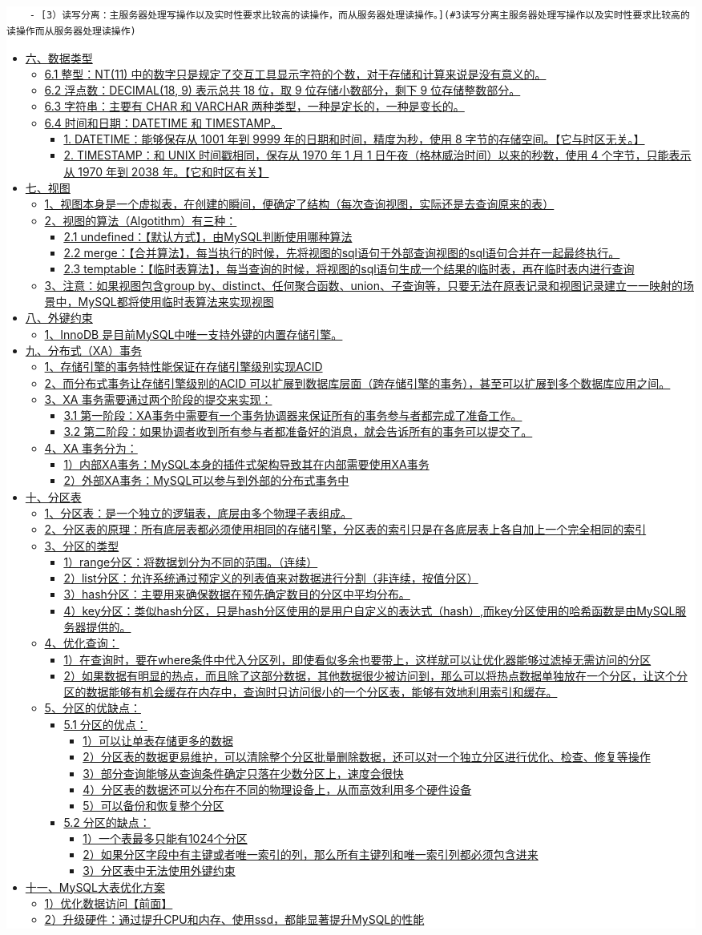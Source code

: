         - [3）读写分离：主服务器处理写操作以及实时性要求比较高的读操作，而从服务器处理读操作。](#3读写分离主服务器处理写操作以及实时性要求比较高的读操作而从服务器处理读操作)
- [六、数据类型](#六数据类型)
    - [6.1 整型：NT(11) 中的数字只是规定了交互工具显示字符的个数，对于存储和计算来说是没有意义的。](#61-整型nt11-中的数字只是规定了交互工具显示字符的个数对于存储和计算来说是没有意义的)
    - [6.2 浮点数：DECIMAL(18, 9) 表示总共 18 位，取 9 位存储小数部分，剩下 9 位存储整数部分。](#62-浮点数decimal18-9-表示总共-18-位取-9-位存储小数部分剩下-9-位存储整数部分)
    - [6.3 字符串：主要有 CHAR 和 VARCHAR 两种类型，一种是定长的，一种是变长的。](#63-字符串主要有-char-和-varchar-两种类型一种是定长的一种是变长的)
    - [6.4 时间和日期：DATETIME 和 TIMESTAMP。](#64-时间和日期datetime-和-timestamp)
        - [1. DATETIME：能够保存从 1001 年到 9999 年的日期和时间，精度为秒，使用 8 字节的存储空间。【它与时区无关。】](#1-datetime能够保存从-1001-年到-9999-年的日期和时间精度为秒使用-8-字节的存储空间它与时区无关)
        - [2. TIMESTAMP：和 UNIX 时间戳相同，保存从 1970 年 1 月 1 日午夜（格林威治时间）以来的秒数，使用 4 个字节，只能表示从 1970 年到 2038 年。【它和时区有关】](#2-timestamp和-unix-时间戳相同保存从-1970-年-1-月-1-日午夜格林威治时间以来的秒数使用-4-个字节只能表示从-1970-年到-2038-年它和时区有关)
- [七、视图](#七视图)
    - [1、视图本身是一个虚拟表，在创建的瞬间，便确定了结构（每次查询视图，实际还是去查询原来的表）](#1视图本身是一个虚拟表在创建的瞬间便确定了结构每次查询视图实际还是去查询原来的表)
    - [2、视图的算法（Algotithm）有三种：](#2视图的算法algotithm有三种)
        - [2.1 undefined：【默认方式】，由MySQL判断使用哪种算法](#21-undefined默认方式由mysql判断使用哪种算法)
        - [2.2 merge：【合并算法】，每当执行的时候，先将视图的sql语句于外部查询视图的sql语句合并在一起最终执行。](#22-merge合并算法每当执行的时候先将视图的sql语句于外部查询视图的sql语句合并在一起最终执行)
        - [2.3 temptable：【临时表算法】，每当查询的时候，将视图的sql语句生成一个结果的临时表，再在临时表内进行查询](#23-temptable临时表算法每当查询的时候将视图的sql语句生成一个结果的临时表再在临时表内进行查询)
    - [3、注意：如果视图包含group by、distinct、任何聚合函数、union、子查询等，只要无法在原表记录和视图记录建立一一映射的场景中，MySQL都将使用临时表算法来实现视图](#3注意如果视图包含group-bydistinct任何聚合函数union子查询等只要无法在原表记录和视图记录建立一一映射的场景中mysql都将使用临时表算法来实现视图)
- [八、外键约束](#八外键约束)
    - [1、InnoDB 是目前MySQL中唯一支持外键的内置存储引擎。](#1innodb-是目前mysql中唯一支持外键的内置存储引擎)
- [九、分布式（XA）事务](#九分布式xa事务)
    - [1、存储引擎的事务特性能保证在存储引擎级别实现ACID](#1存储引擎的事务特性能保证在存储引擎级别实现acid)
    - [2、而分布式事务让存储引擎级别的ACID 可以扩展到数据库层面（跨存储引擎的事务），甚至可以扩展到多个数据库应用之间。](#2而分布式事务让存储引擎级别的acid-可以扩展到数据库层面跨存储引擎的事务甚至可以扩展到多个数据库应用之间)
    - [3、XA 事务需要通过两个阶段的提交来实现：](#3xa-事务需要通过两个阶段的提交来实现)
        - [3.1 第一阶段：XA事务中需要有一个事务协调器来保证所有的事务参与者都完成了准备工作。](#31-第一阶段xa事务中需要有一个事务协调器来保证所有的事务参与者都完成了准备工作)
        - [3.2 第二阶段：如果协调者收到所有参与者都准备好的消息，就会告诉所有的事务可以提交了。](#32-第二阶段如果协调者收到所有参与者都准备好的消息就会告诉所有的事务可以提交了)
    - [4、XA 事务分为：](#4xa-事务分为)
        - [1）内部XA事务：MySQL本身的插件式架构导致其在内部需要使用XA事务](#1内部xa事务mysql本身的插件式架构导致其在内部需要使用xa事务)
        - [2）外部XA事务：MySQL可以参与到外部的分布式事务中](#2外部xa事务mysql可以参与到外部的分布式事务中)
- [十、分区表](#十分区表)
    - [1、分区表：是一个独立的逻辑表，底层由多个物理子表组成。](#1分区表是一个独立的逻辑表底层由多个物理子表组成)
    - [2、分区表的原理：所有底层表都必须使用相同的存储引擎，分区表的索引只是在各底层表上各自加上一个完全相同的索引](#2分区表的原理所有底层表都必须使用相同的存储引擎分区表的索引只是在各底层表上各自加上一个完全相同的索引)
    - [3、分区的类型](#3分区的类型)
        - [1）range分区：将数据划分为不同的范围。（连续）](#1range分区将数据划分为不同的范围连续)
        - [2）list分区：允许系统通过预定义的列表值来对数据进行分割（非连续，按值分区）](#2list分区允许系统通过预定义的列表值来对数据进行分割非连续按值分区)
        - [3）hash分区：主要用来确保数据在预先确定数目的分区中平均分布。](#3hash分区主要用来确保数据在预先确定数目的分区中平均分布)
        - [4）key分区：类似hash分区，只是hash分区使用的是用户自定义的表达式（hash）,而key分区使用的哈希函数是由MySQL服务器提供的。](#4key分区类似hash分区只是hash分区使用的是用户自定义的表达式hash而key分区使用的哈希函数是由mysql服务器提供的)
    - [4、优化查询：](#4优化查询)
        - [1）在查询时，要在where条件中代入分区列，即使看似多余也要带上，这样就可以让优化器能够过滤掉无需访问的分区](#1在查询时要在where条件中代入分区列即使看似多余也要带上这样就可以让优化器能够过滤掉无需访问的分区)
        - [2）如果数据有明显的热点，而且除了这部分数据，其他数据很少被访问到，那么可以将热点数据单独放在一个分区，让这个分区的数据能够有机会缓存在内存中，查询时只访问很小的一个分区表，能够有效地利用索引和缓存。](#2如果数据有明显的热点而且除了这部分数据其他数据很少被访问到那么可以将热点数据单独放在一个分区让这个分区的数据能够有机会缓存在内存中查询时只访问很小的一个分区表能够有效地利用索引和缓存)
    - [5、分区的优缺点：](#5分区的优缺点)
        - [5.1 分区的优点：](#51-分区的优点)
            - [1）可以让单表存储更多的数据](#1可以让单表存储更多的数据)
            - [2）分区表的数据更易维护，可以清除整个分区批量删除数据，还可以对一个独立分区进行优化、检查、修复等操作](#2分区表的数据更易维护可以清除整个分区批量删除数据还可以对一个独立分区进行优化检查修复等操作)
            - [3）部分查询能够从查询条件确定只落在少数分区上，速度会很快](#3部分查询能够从查询条件确定只落在少数分区上速度会很快)
            - [4）分区表的数据还可以分布在不同的物理设备上，从而高效利用多个硬件设备](#4分区表的数据还可以分布在不同的物理设备上从而高效利用多个硬件设备)
            - [5）可以备份和恢复整个分区](#5可以备份和恢复整个分区)
        - [5.2 分区的缺点：](#52-分区的缺点)
            - [1）一个表最多只能有1024个分区](#1一个表最多只能有1024个分区)
            - [2）如果分区字段中有主键或者唯一索引的列，那么所有主键列和唯一索引列都必须包含进来](#2如果分区字段中有主键或者唯一索引的列那么所有主键列和唯一索引列都必须包含进来)
            - [3）分区表中无法使用外键约束](#3分区表中无法使用外键约束)
- [十一、MySQL大表优化方案](#十一mysql大表优化方案)
    - [1）优化数据访问【前面】](#1优化数据访问前面)
    - [2）升级硬件：通过提升CPU和内存、使用ssd，都能显著提升MySQL的性能](#2升级硬件通过提升cpu和内存使用ssd都能显著提升mysql的性能)